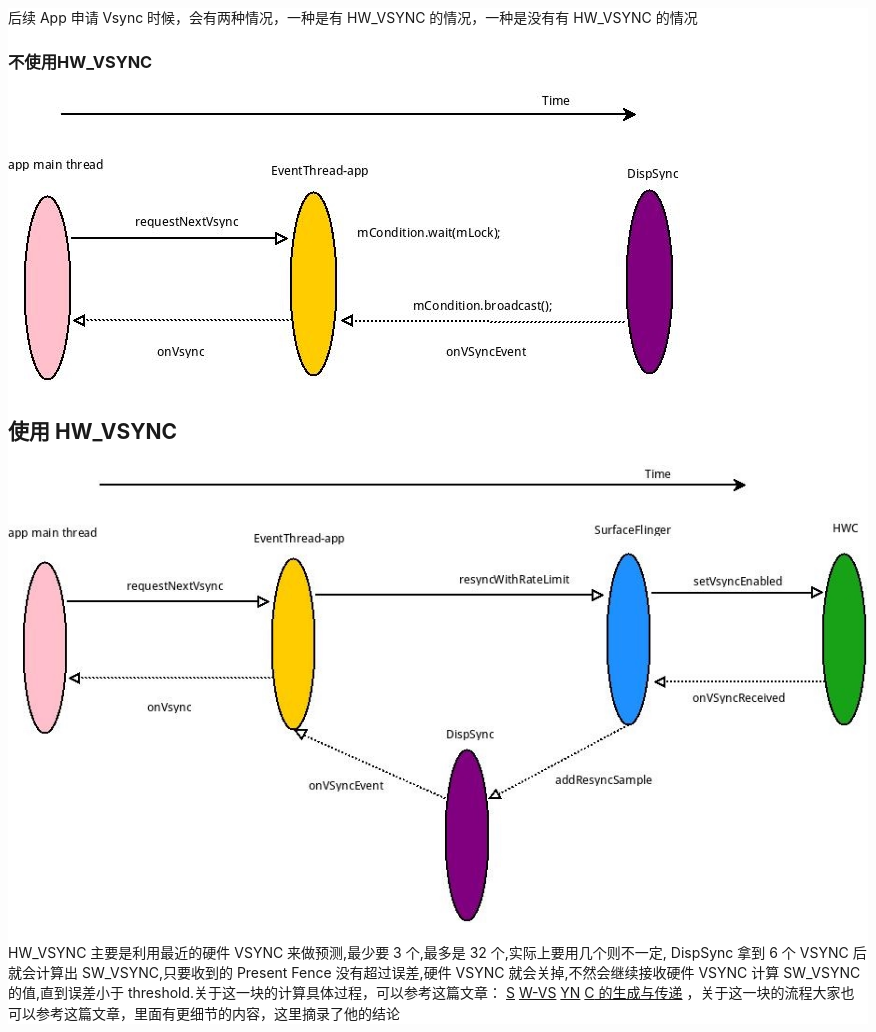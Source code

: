后续 App 申请 Vsync 时候，会有两种情况，一种是有 HW_VSYNC 的情况，一种是没有有 HW_VSYNC 的情况

### 不使用HW_VSYNC

![img](media/15751538170844.jpg)

## 使用 HW_VSYNC

![img](media/15751538247774.jpg)

HW_VSYNC 主要是利用最近的硬件 VSYNC 来做预测,最少要 3 个,最多是 32 个,实际上要用几个则不一定, DispSync 拿到 6 个 VSYNC 后就会计算出 SW_VSYNC,只要收到的 Present Fence 没有超过误差,硬件 VSYNC 就会关掉,不然会继续接收硬件 VSYNC 计算 SW_VSYNC 的值,直到误差小于 threshold.关于这一块的计算具体过程，可以参考这篇文章： [S](https://juejin.im/post/5dbe658be51d452a45800e76#heading-20) [W-VS](https://juejin.im/post/5dbe658be51d452a45800e76#heading-20) [YN](https://juejin.im/post/5dbe658be51d452a45800e76#heading-20) [C](https://juejin.im/post/5dbe658be51d452a45800e76#heading-20)[ 的生成与传递](https://juejin.im/post/5dbe658be51d452a45800e76#heading-20) ，关于这一块的流程大家也可以参考这篇文章，里面有更细节的内容，这里摘录了他的结论
